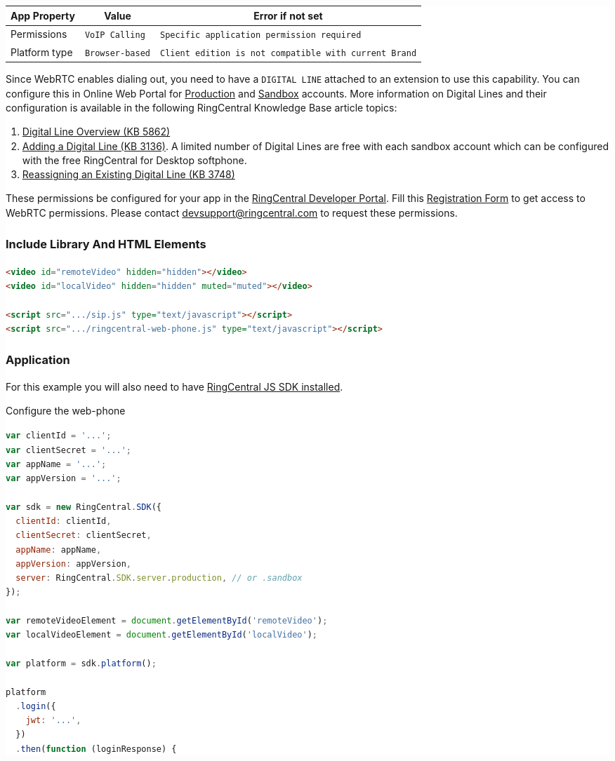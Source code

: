 | App Property  | Value           | Error if not set                                      |
| ------------- | --------------- | ----------------------------------------------------- |
| Permissions   | `VoIP Calling`  | `Specific application permission required`            |
| Platform type | `Browser-based` | `Client edition is not compatible with current Brand` |

Since WebRTC enables dialing out, you need to have a `DIGITAL LINE` attached to an extension to use this capability. You can configure this in Online Web Portal for [Production](https://service.ringcentral.com/) and [Sandbox](https://service.devtest.ringcentral.com/) accounts. More information on Digital Lines and their configuration is available in the following RingCentral Knowledge Base article topics:

1. [Digital Line Overview (KB 5862)](http://success.ringcentral.com/articles/en_US/RC_Knowledge_Article/5862)
2. [Adding a Digital Line (KB 3136)](http://success.ringcentral.com/articles/RC_Knowledge_Article/5-10-Adding-Phones-to-other-extensions-via-Web). A limited number of Digital Lines are free with each sandbox account which can be configured with the free RingCentral for Desktop softphone.
3. [Reassigning an Existing Digital Line (KB 3748)](http://success.ringcentral.com/articles/en_US/RC_Knowledge_Article/How-to-Assign-an-Existing-Digital-Line-to-a-different-extension)

These permissions be configured for your app in the [RingCentral Developer Portal](https://developers.ringcentral.com/). Fill this [Registration Form](https://docs.google.com/forms/d/15kK_zJ5FhyXiH8gwOqiaG7_BuTWGCeeVr4MAv4OBpUM/viewform) to get access to WebRTC permissions. Please contact devsupport@ringcentral.com to request these permissions.

### Include Library And HTML Elements

```html
<video id="remoteVideo" hidden="hidden"></video>
<video id="localVideo" hidden="hidden" muted="muted"></video>

<script src=".../sip.js" type="text/javascript"></script>
<script src=".../ringcentral-web-phone.js" type="text/javascript"></script>
```

### Application

For this example you will also need to have [RingCentral JS SDK installed](https://github.com/ringcentral/ringcentral-js#installation).

Configure the web-phone

```js
var clientId = '...';
var clientSecret = '...';
var appName = '...';
var appVersion = '...';

var sdk = new RingCentral.SDK({
  clientId: clientId,
  clientSecret: clientSecret,
  appName: appName,
  appVersion: appVersion,
  server: RingCentral.SDK.server.production, // or .sandbox
});

var remoteVideoElement = document.getElementById('remoteVideo');
var localVideoElement = document.getElementById('localVideo');

var platform = sdk.platform();

platform
  .login({
    jwt: '...',
  })
  .then(function (loginResponse) {
```